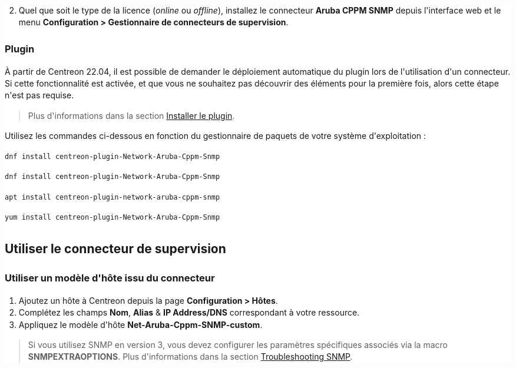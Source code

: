 2. Quel que soit le type de la licence (*online* ou *offline*), installez le connecteur **Aruba CPPM SNMP**
depuis l'interface web et le menu **Configuration > Gestionnaire de connecteurs de supervision**.

### Plugin

À partir de Centreon 22.04, il est possible de demander le déploiement automatique
du plugin lors de l'utilisation d'un connecteur. Si cette fonctionnalité est activée, et
que vous ne souhaitez pas découvrir des éléments pour la première fois, alors cette
étape n'est pas requise.

> Plus d'informations dans la section [Installer le plugin](/onprem/monitoring/pluginpacks/#installer-le-plugin).

Utilisez les commandes ci-dessous en fonction du gestionnaire de paquets de votre système d'exploitation :

<Tabs groupId="sync">
<TabItem value="Alma / RHEL / Oracle Linux 8" label="Alma / RHEL / Oracle Linux 8">

```bash
dnf install centreon-plugin-Network-Aruba-Cppm-Snmp
```

</TabItem>
<TabItem value="Alma / RHEL / Oracle Linux 9" label="Alma / RHEL / Oracle Linux 9">

```bash
dnf install centreon-plugin-Network-Aruba-Cppm-Snmp
```

</TabItem>
<TabItem value="Debian 11 & 12" label="Debian 11 & 12">

```bash
apt install centreon-plugin-network-aruba-cppm-snmp
```

</TabItem>
<TabItem value="CentOS 7" label="CentOS 7">

```bash
yum install centreon-plugin-Network-Aruba-Cppm-Snmp
```

</TabItem>
</Tabs>

## Utiliser le connecteur de supervision

### Utiliser un modèle d'hôte issu du connecteur

1. Ajoutez un hôte à Centreon depuis la page **Configuration > Hôtes**.
2. Complétez les champs **Nom**, **Alias** & **IP Address/DNS** correspondant à votre ressource.
3. Appliquez le modèle d'hôte **Net-Aruba-Cppm-SNMP-custom**.

> Si vous utilisez SNMP en version 3, vous devez configurer les paramètres spécifiques associés via la macro **SNMPEXTRAOPTIONS**.
> Plus d'informations dans la section [Troubleshooting SNMP](../getting-started/how-to-guides/troubleshooting-plugins.md#snmpv3-options-mapping).
